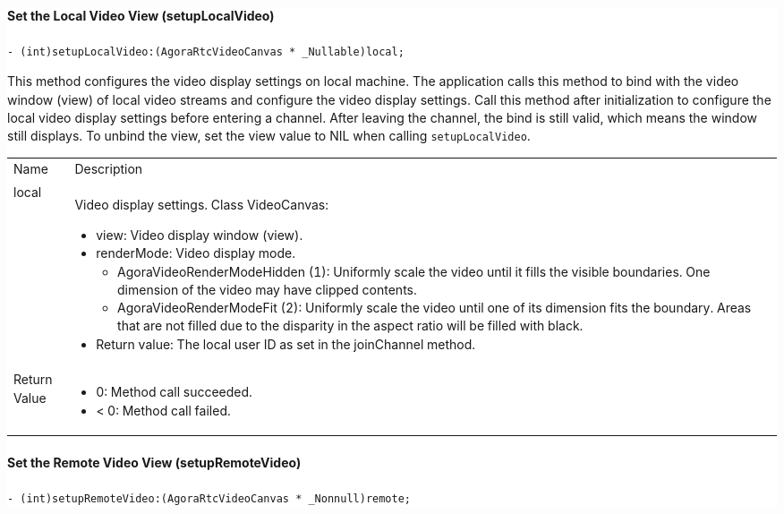 

#### Set the Local Video View (setupLocalVideo)

```
- (int)setupLocalVideo:(AgoraRtcVideoCanvas * _Nullable)local;
```

This method configures the video display settings on local machine. The application calls this method to bind with the video window (view) of local video streams and configure the video display settings. Call this method after initialization to configure the local video display settings before entering a channel. After leaving the channel, the bind is still valid, which means the window still displays. To unbind the view, set the view value to NIL when calling `setupLocalVideo`.

<table>
<colgroup>
<col/>
<col/>
</colgroup>
<tbody>
<tr><td>Name</td>
<td>Description</td>
</tr>
<tr><td>local</td>
<td><p>Video display settings. Class VideoCanvas:</p>
<ul>
<li>view: Video display window (view).</li>
<li>renderMode: Video display mode.<ul>
<li>AgoraVideoRenderModeHidden (1): Uniformly scale the video until it fills the visible boundaries. One dimension of the video may have clipped contents.</li>
<li>AgoraVideoRenderModeFit (2): Uniformly scale the video until one of its dimension fits the boundary. Areas that are not filled due to the disparity in the aspect ratio will be filled with black.</li>
</ul>
</li>
<li>Return value: The local user ID as set in the joinChannel method.</li>
</ul>
</td>
</tr>
<tr><td>Return Value</td>
<td><ul>
<li>0: Method call succeeded.</li>
<li>&lt; 0: Method call failed.</li>
</ul>
</td>
</tr>
</tbody>
</table>



#### Set the Remote Video View (setupRemoteVideo)

```
- (int)setupRemoteVideo:(AgoraRtcVideoCanvas * _Nonnull)remote;
```
